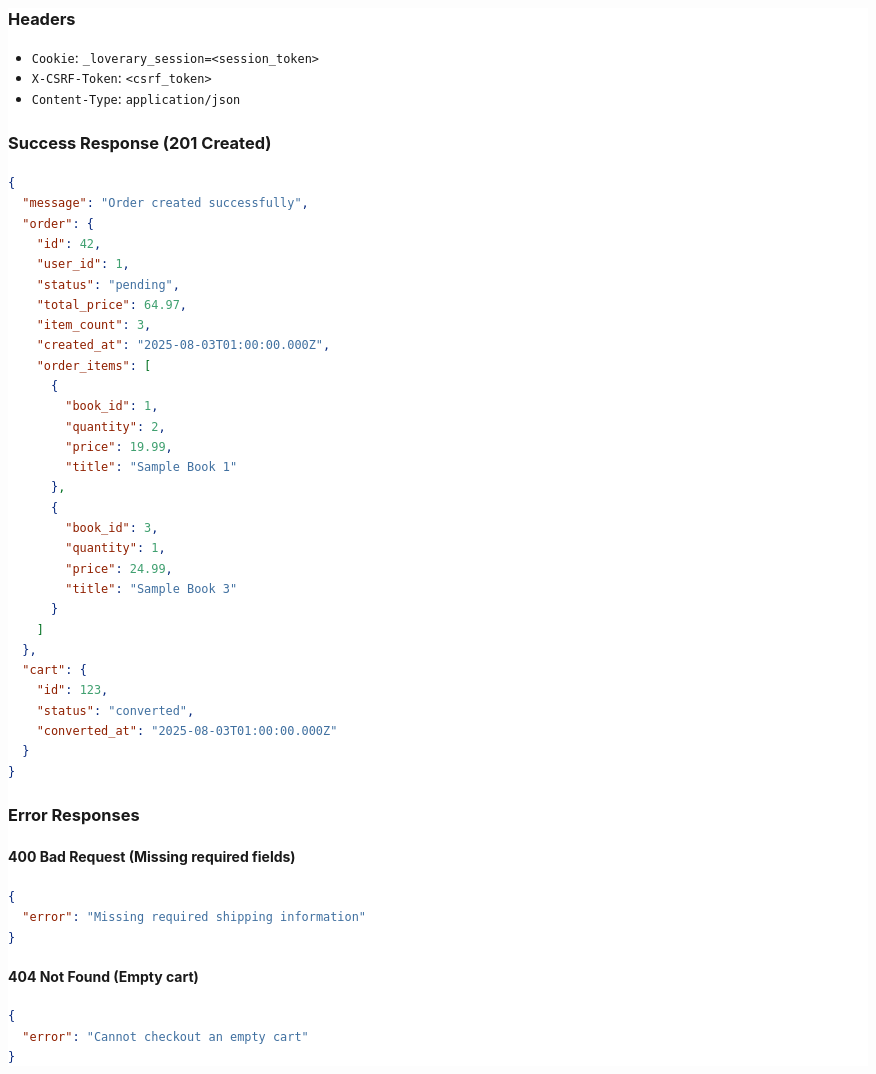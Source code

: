### Headers
- `Cookie`: `_loverary_session=<session_token>`
- `X-CSRF-Token`: `<csrf_token>`
- `Content-Type`: `application/json`

### Success Response (201 Created)
```json
{
  "message": "Order created successfully",
  "order": {
    "id": 42,
    "user_id": 1,
    "status": "pending",
    "total_price": 64.97,
    "item_count": 3,
    "created_at": "2025-08-03T01:00:00.000Z",
    "order_items": [
      {
        "book_id": 1,
        "quantity": 2,
        "price": 19.99,
        "title": "Sample Book 1"
      },
      {
        "book_id": 3,
        "quantity": 1,
        "price": 24.99,
        "title": "Sample Book 3"
      }
    ]
  },
  "cart": {
    "id": 123,
    "status": "converted",
    "converted_at": "2025-08-03T01:00:00.000Z"
  }
}
```

### Error Responses

#### 400 Bad Request (Missing required fields)
```json
{
  "error": "Missing required shipping information"
}
```

#### 404 Not Found (Empty cart)
```json
{
  "error": "Cannot checkout an empty cart"
}
```
